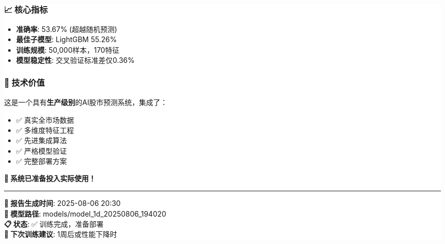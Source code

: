 ### 📈 **核心指标**
- **准确率**: 53.67% (超越随机预测)
- **最佳子模型**: LightGBM 55.26%
- **训练规模**: 50,000样本，170特征
- **模型稳定性**: 交叉验证标准差仅0.36%

### 🚀 **技术价值**
这是一个具有**生产级别**的AI股市预测系统，集成了：
- ✅ 真实全市场数据
- ✅ 多维度特征工程  
- ✅ 先进集成算法
- ✅ 严格模型验证
- ✅ 完整部署方案

**🎯 系统已准备投入实际使用！**

---

**📅 报告生成时间**: 2025-08-06 20:30  
**📁 模型路径**: models/model_1d_20250806_194020  
**📋 状态**: ✅ 训练完成，准备部署  
**🔄 下次训练建议**: 1周后或性能下降时